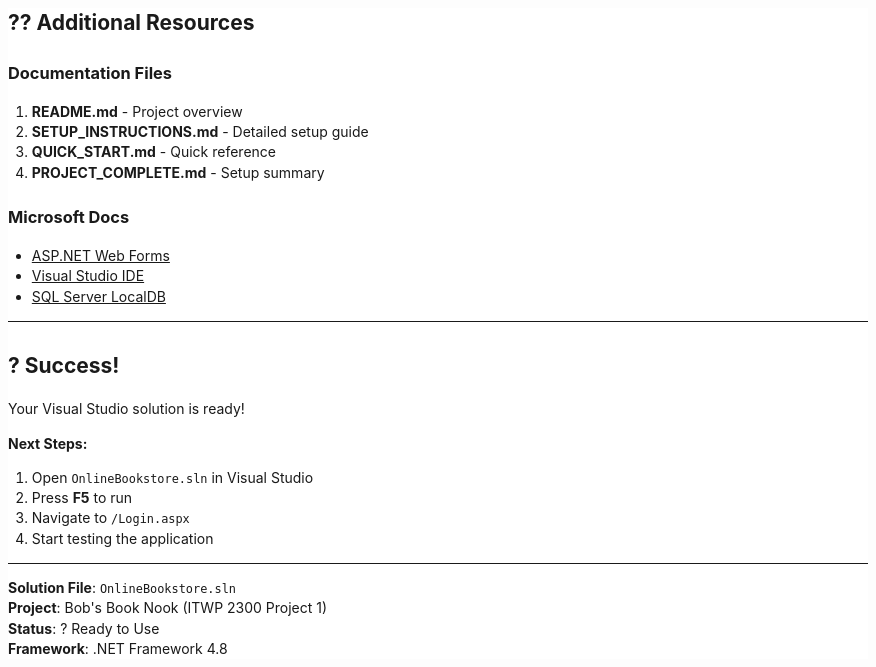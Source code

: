 ## ?? Additional Resources

### Documentation Files
1. **README.md** - Project overview
2. **SETUP_INSTRUCTIONS.md** - Detailed setup guide
3. **QUICK_START.md** - Quick reference
4. **PROJECT_COMPLETE.md** - Setup summary

### Microsoft Docs
- [ASP.NET Web Forms](https://docs.microsoft.com/en-us/aspnet/web-forms/)
- [Visual Studio IDE](https://docs.microsoft.com/en-us/visualstudio/)
- [SQL Server LocalDB](https://docs.microsoft.com/en-us/sql/database-engine/configure-windows/sql-server-express-localdb)

---

## ? Success!

Your Visual Studio solution is ready!

**Next Steps:**
1. Open `OnlineBookstore.sln` in Visual Studio
2. Press **F5** to run
3. Navigate to `/Login.aspx`
4. Start testing the application

---

**Solution File**: `OnlineBookstore.sln`  
**Project**: Bob's Book Nook (ITWP 2300 Project 1)  
**Status**: ? Ready to Use  
**Framework**: .NET Framework 4.8
